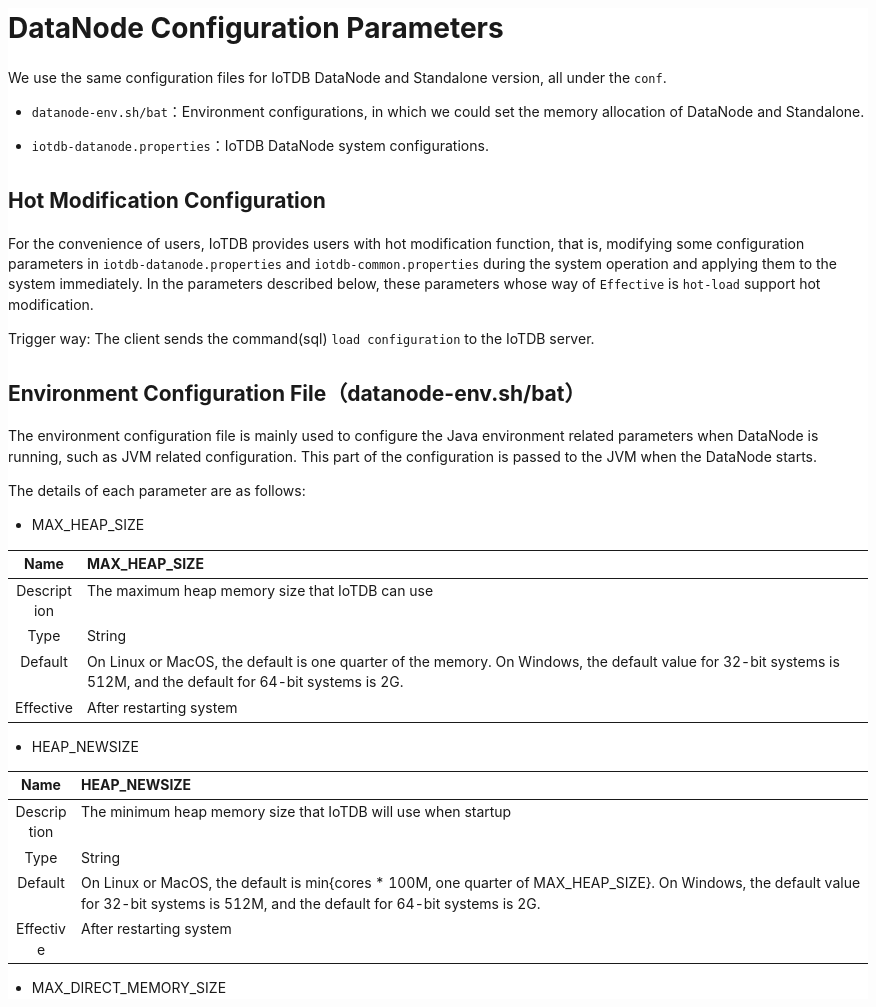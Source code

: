 

# DataNode Configuration Parameters

We use the same configuration files for IoTDB DataNode and Standalone version, all under the `conf`.

* `datanode-env.sh/bat`：Environment configurations, in which we could set the memory allocation of DataNode and Standalone.

* `iotdb-datanode.properties`：IoTDB DataNode system configurations.

## Hot Modification Configuration

For the convenience of users, IoTDB provides users with hot modification function, that is, modifying some configuration parameters in `iotdb-datanode.properties` and `iotdb-common.properties` during the system operation and applying them to the system immediately. 
In the parameters described below, these parameters whose way of `Effective` is `hot-load` support hot modification.

Trigger way: The client sends the command(sql) `load configuration` to the IoTDB server.

## Environment Configuration File（datanode-env.sh/bat）

The environment configuration file is mainly used to configure the Java environment related parameters when DataNode is running, such as JVM related configuration. This part of the configuration is passed to the JVM when the DataNode starts.

The details of each parameter are as follows:

* MAX\_HEAP\_SIZE

|Name|MAX\_HEAP\_SIZE|
|:---:|:---|
|Description|The maximum heap memory size that IoTDB can use |
|Type|String|
|Default| On Linux or MacOS, the default is one quarter of the memory. On Windows, the default value for 32-bit systems is 512M, and the default for 64-bit systems is 2G.|
|Effective|After restarting system|

* HEAP\_NEWSIZE

|Name|HEAP\_NEWSIZE|
|:---:|:---|
|Description|The minimum heap memory size that IoTDB will use when startup |
|Type|String|
|Default| On Linux or MacOS, the default is min{cores * 100M, one quarter of MAX\_HEAP\_SIZE}. On Windows, the default value for 32-bit systems is 512M, and the default for 64-bit systems is 2G.|
|Effective|After restarting system|

* MAX\_DIRECT\_MEMORY\_SIZE
